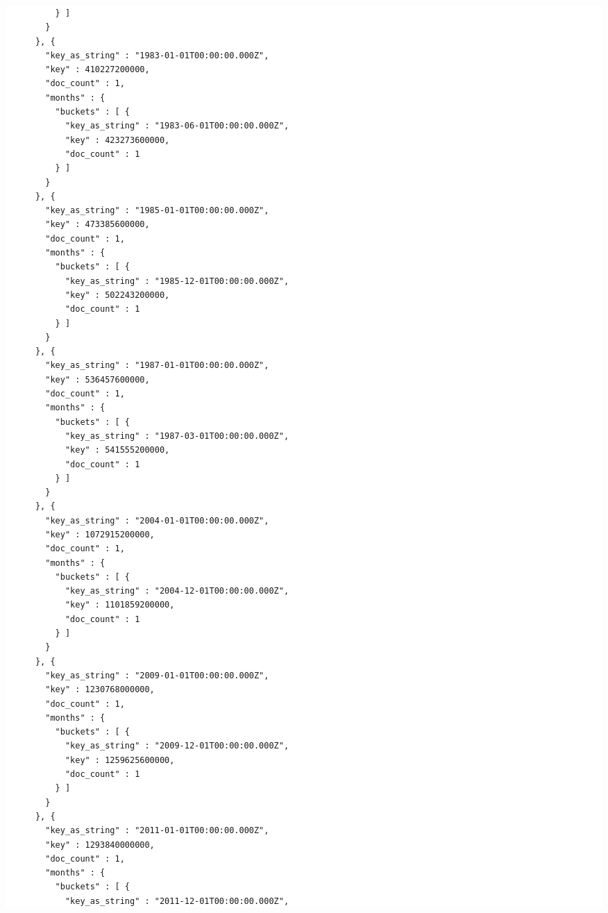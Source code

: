               } ]
            }
          }, {
            "key_as_string" : "1983-01-01T00:00:00.000Z",
            "key" : 410227200000,
            "doc_count" : 1,
            "months" : {
              "buckets" : [ {
                "key_as_string" : "1983-06-01T00:00:00.000Z",
                "key" : 423273600000,
                "doc_count" : 1
              } ]
            }
          }, {
            "key_as_string" : "1985-01-01T00:00:00.000Z",
            "key" : 473385600000,
            "doc_count" : 1,
            "months" : {
              "buckets" : [ {
                "key_as_string" : "1985-12-01T00:00:00.000Z",
                "key" : 502243200000,
                "doc_count" : 1
              } ]
            }
          }, {
            "key_as_string" : "1987-01-01T00:00:00.000Z",
            "key" : 536457600000,
            "doc_count" : 1,
            "months" : {
              "buckets" : [ {
                "key_as_string" : "1987-03-01T00:00:00.000Z",
                "key" : 541555200000,
                "doc_count" : 1
              } ]
            }
          }, {
            "key_as_string" : "2004-01-01T00:00:00.000Z",
            "key" : 1072915200000,
            "doc_count" : 1,
            "months" : {
              "buckets" : [ {
                "key_as_string" : "2004-12-01T00:00:00.000Z",
                "key" : 1101859200000,
                "doc_count" : 1
              } ]
            }
          }, {
            "key_as_string" : "2009-01-01T00:00:00.000Z",
            "key" : 1230768000000,
            "doc_count" : 1,
            "months" : {
              "buckets" : [ {
                "key_as_string" : "2009-12-01T00:00:00.000Z",
                "key" : 1259625600000,
                "doc_count" : 1
              } ]
            }
          }, {
            "key_as_string" : "2011-01-01T00:00:00.000Z",
            "key" : 1293840000000,
            "doc_count" : 1,
            "months" : {
              "buckets" : [ {
                "key_as_string" : "2011-12-01T00:00:00.000Z",